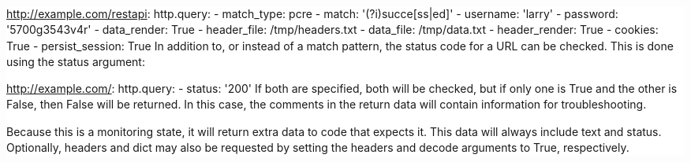 http://example.com/restapi:
  http.query:
    - match_type: pcre
    - match: '(?i)succe[ss|ed]'
    - username: 'larry'
    - password: '5700g3543v4r'
    - data_render: True
    - header_file: /tmp/headers.txt
    - data_file: /tmp/data.txt
    - header_render: True
    - cookies: True
    - persist_session: True
In addition to, or instead of a match pattern, the status code for a URL can be checked. This is done using the status argument:

http://example.com/:
  http.query:
    - status: '200'
If both are specified, both will be checked, but if only one is True and the other is False, then False will be returned. In this case, the comments in the return data will contain information for troubleshooting.

Because this is a monitoring state, it will return extra data to code that expects it. This data will always include text and status. Optionally, headers and dict may also be requested by setting the headers and decode arguments to True, respectively.
